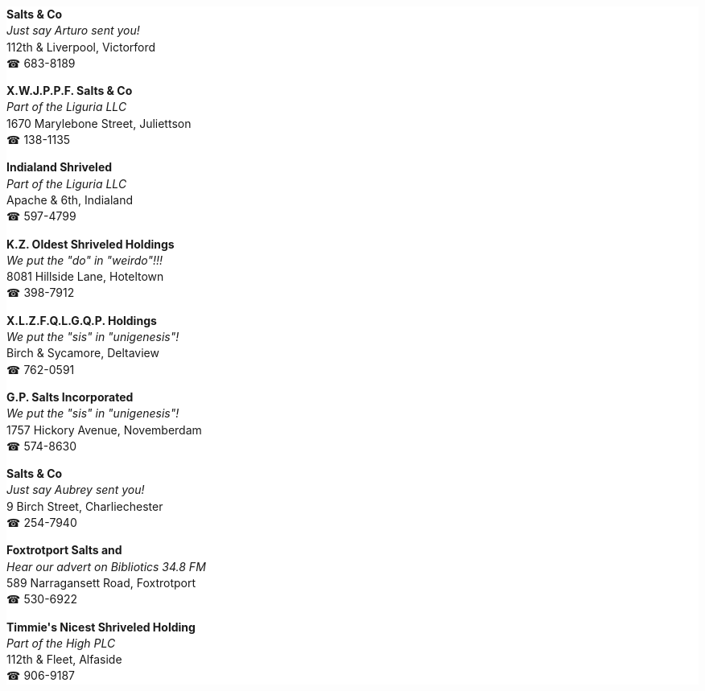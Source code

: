 **Salts & Co**  
_Just say Arturo sent you!_  
112th & Liverpool, Victorford  
☎ 683-8189



**X.W.J.P.P.F. Salts & Co**  
_Part of the Liguria LLC_  
1670 Marylebone Street, Juliettson  
☎ 138-1135



**Indialand Shriveled**  
_Part of the Liguria LLC_  
Apache & 6th, Indialand  
☎ 597-4799



**K.Z. Oldest Shriveled Holdings**  
_We put the "do" in "weirdo"!!!_  
8081 Hillside Lane, Hoteltown  
☎ 398-7912



**X.L.Z.F.Q.L.G.Q.P. Holdings**  
_We put the "sis" in "unigenesis"!_  
Birch & Sycamore, Deltaview  
☎ 762-0591



**G.P. Salts Incorporated**  
_We put the "sis" in "unigenesis"!_  
1757 Hickory Avenue, Novemberdam  
☎ 574-8630



**Salts & Co**  
_Just say Aubrey sent you!_  
9 Birch Street, Charliechester  
☎ 254-7940



**Foxtrotport Salts and**  
_Hear our advert on Bibliotics 34.8 FM_  
589 Narragansett Road, Foxtrotport  
☎ 530-6922



**Timmie's Nicest Shriveled Holding**  
_Part of the High PLC_  
112th & Fleet, Alfaside  
☎ 906-9187


